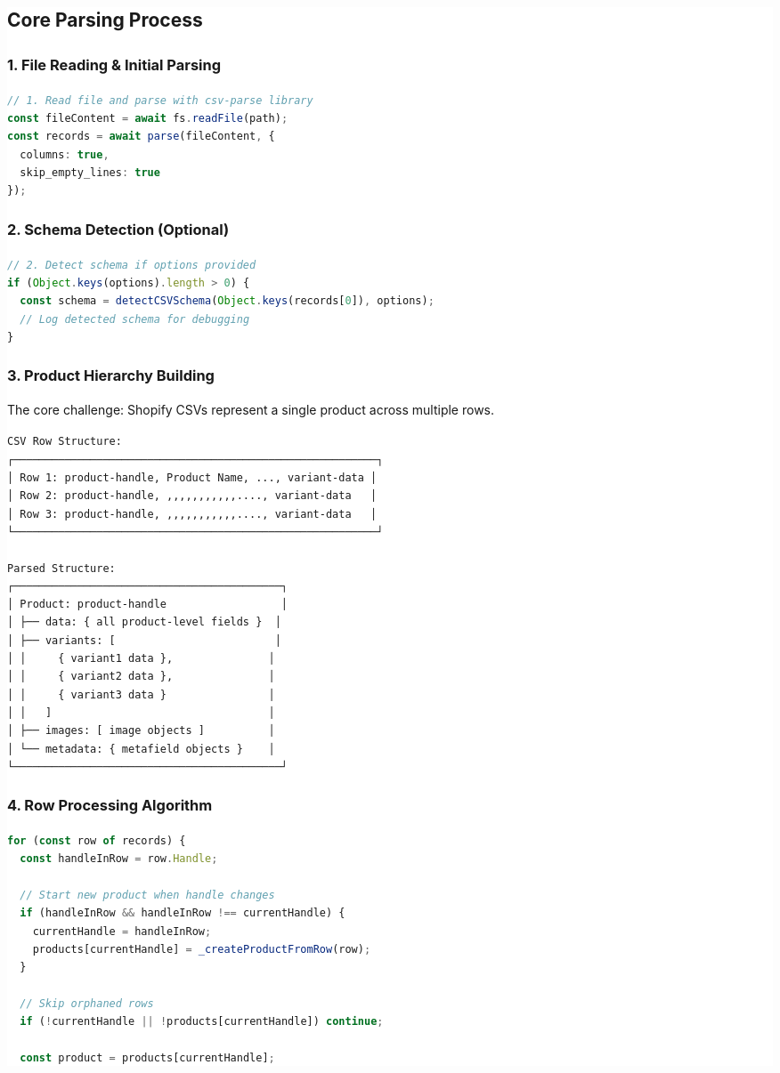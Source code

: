 ## Core Parsing Process

### 1. File Reading & Initial Parsing

```typescript
// 1. Read file and parse with csv-parse library
const fileContent = await fs.readFile(path);
const records = await parse(fileContent, { 
  columns: true, 
  skip_empty_lines: true 
});
```

### 2. Schema Detection (Optional)

```typescript
// 2. Detect schema if options provided
if (Object.keys(options).length > 0) {
  const schema = detectCSVSchema(Object.keys(records[0]), options);
  // Log detected schema for debugging
}
```

### 3. Product Hierarchy Building

The core challenge: Shopify CSVs represent a single product across multiple rows.

```
CSV Row Structure:
┌─────────────────────────────────────────────────────────┐
│ Row 1: product-handle, Product Name, ..., variant-data │
│ Row 2: product-handle, ,,,,,,,,,,,...., variant-data   │  
│ Row 3: product-handle, ,,,,,,,,,,,...., variant-data   │
└─────────────────────────────────────────────────────────┘

Parsed Structure:
┌──────────────────────────────────────────┐
│ Product: product-handle                  │
│ ├── data: { all product-level fields }  │
│ ├── variants: [                         │
│ │     { variant1 data },               │
│ │     { variant2 data },               │ 
│ │     { variant3 data }                │
│ │   ]                                  │
│ ├── images: [ image objects ]          │
│ └── metadata: { metafield objects }    │
└──────────────────────────────────────────┘
```

### 4. Row Processing Algorithm

```typescript
for (const row of records) {
  const handleInRow = row.Handle;

  // Start new product when handle changes
  if (handleInRow && handleInRow !== currentHandle) {
    currentHandle = handleInRow;
    products[currentHandle] = _createProductFromRow(row);
  }

  // Skip orphaned rows
  if (!currentHandle || !products[currentHandle]) continue;
  
  const product = products[currentHandle];
```